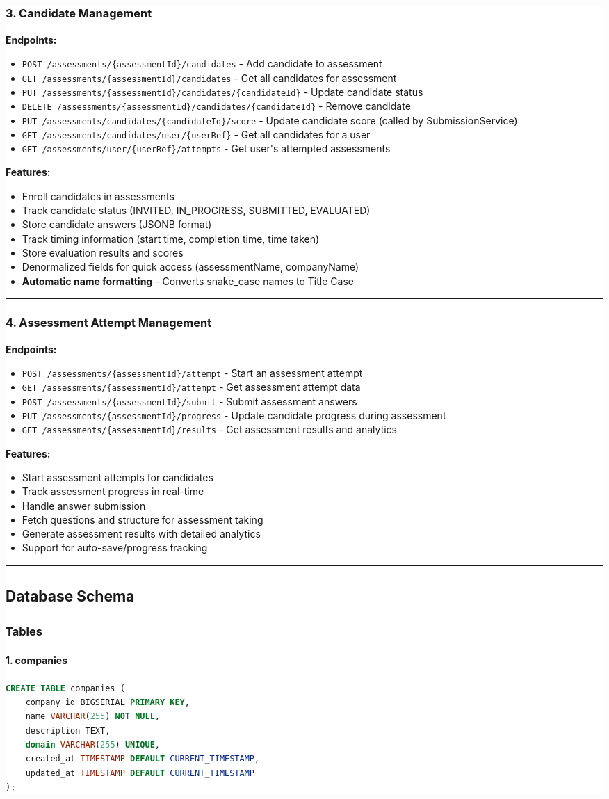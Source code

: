 ### 3. Candidate Management
**Endpoints:**
- `POST /assessments/{assessmentId}/candidates` - Add candidate to assessment
- `GET /assessments/{assessmentId}/candidates` - Get all candidates for assessment
- `PUT /assessments/{assessmentId}/candidates/{candidateId}` - Update candidate status
- `DELETE /assessments/{assessmentId}/candidates/{candidateId}` - Remove candidate
- `PUT /assessments/candidates/{candidateId}/score` - Update candidate score (called by SubmissionService)
- `GET /assessments/candidates/user/{userRef}` - Get all candidates for a user
- `GET /assessments/user/{userRef}/attempts` - Get user's attempted assessments

**Features:**
- Enroll candidates in assessments
- Track candidate status (INVITED, IN_PROGRESS, SUBMITTED, EVALUATED)
- Store candidate answers (JSONB format)
- Track timing information (start time, completion time, time taken)
- Store evaluation results and scores
- Denormalized fields for quick access (assessmentName, companyName)
- **Automatic name formatting** - Converts snake_case names to Title Case

---

### 4. Assessment Attempt Management
**Endpoints:**
- `POST /assessments/{assessmentId}/attempt` - Start an assessment attempt
- `GET /assessments/{assessmentId}/attempt` - Get assessment attempt data
- `POST /assessments/{assessmentId}/submit` - Submit assessment answers
- `PUT /assessments/{assessmentId}/progress` - Update candidate progress during assessment
- `GET /assessments/{assessmentId}/results` - Get assessment results and analytics

**Features:**
- Start assessment attempts for candidates
- Track assessment progress in real-time
- Handle answer submission
- Fetch questions and structure for assessment taking
- Generate assessment results with detailed analytics
- Support for auto-save/progress tracking

---

## Database Schema

### Tables

#### 1. **companies**
```sql
CREATE TABLE companies (
    company_id BIGSERIAL PRIMARY KEY,
    name VARCHAR(255) NOT NULL,
    description TEXT,
    domain VARCHAR(255) UNIQUE,
    created_at TIMESTAMP DEFAULT CURRENT_TIMESTAMP,
    updated_at TIMESTAMP DEFAULT CURRENT_TIMESTAMP
);
```
